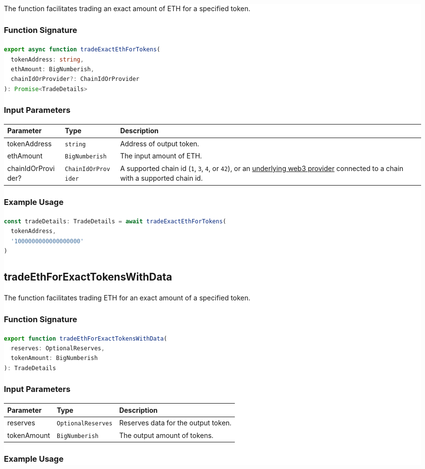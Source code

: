 The function facilitates trading an exact amount of ETH for a specified token.

### Function Signature

```typescript
export async function tradeExactEthForTokens(
  tokenAddress: string,
  ethAmount: BigNumberish,
  chainIdOrProvider?: ChainIdOrProvider
): Promise<TradeDetails>
```

### Input Parameters

| Parameter          | Type                | Description                                                                                                                                                                                                                            |
| :----------------- | :------------------ | :------------------------------------------------------------------------------------------------------------------------------------------------------------------------------------------------------------------------------------- |
| tokenAddress       | `string`            | Address of output token.                                                                                                                                                                                                               |
| ethAmount          | `BigNumberish`      | The input amount of ETH.                                                                                                                                                                                                               |
| chainIdOrProvider? | `ChainIdOrProvider` | A supported chain id \(`1`, `3`, `4`, or `42`\), or an [underlying web3 provider](https://docs.ethers.io/ethers.js/html/api-providers.html#web3provider-inherits-from-jsonrpcprovider) connected to a chain with a supported chain id. |

### Example Usage

```typescript
const tradeDetails: TradeDetails = await tradeExactEthForTokens(
  tokenAddress,
  '1000000000000000000'
)
```

## tradeEthForExactTokensWithData

The function facilitates trading ETH for an exact amount of a specified token.

### Function Signature

```typescript
export function tradeEthForExactTokensWithData(
  reserves: OptionalReserves,
  tokenAmount: BigNumberish
): TradeDetails
```

### Input Parameters

| Parameter   | Type               | Description                         |
| :---------- | :----------------- | :---------------------------------- |
| reserves    | `OptionalReserves` | Reserves data for the output token. |
| tokenAmount | `BigNumberish`     | The output amount of tokens.        |

### Example Usage
